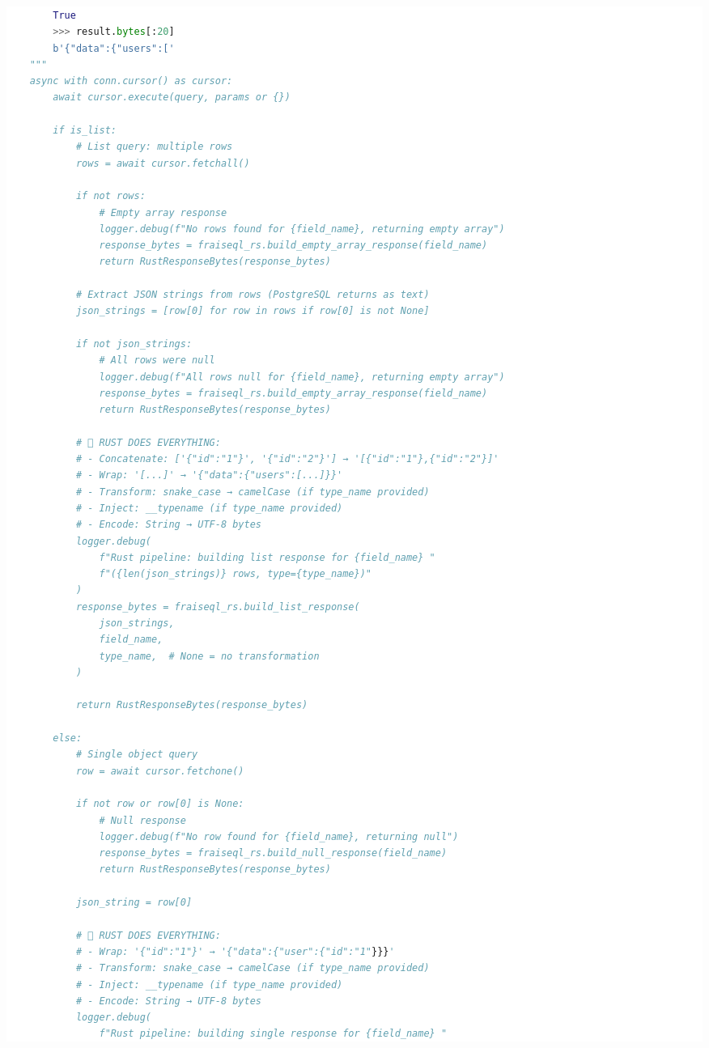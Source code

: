 ```python
        True
        >>> result.bytes[:20]
        b'{"data":{"users":['
    """
    async with conn.cursor() as cursor:
        await cursor.execute(query, params or {})

        if is_list:
            # List query: multiple rows
            rows = await cursor.fetchall()

            if not rows:
                # Empty array response
                logger.debug(f"No rows found for {field_name}, returning empty array")
                response_bytes = fraiseql_rs.build_empty_array_response(field_name)
                return RustResponseBytes(response_bytes)

            # Extract JSON strings from rows (PostgreSQL returns as text)
            json_strings = [row[0] for row in rows if row[0] is not None]

            if not json_strings:
                # All rows were null
                logger.debug(f"All rows null for {field_name}, returning empty array")
                response_bytes = fraiseql_rs.build_empty_array_response(field_name)
                return RustResponseBytes(response_bytes)

            # 🚀 RUST DOES EVERYTHING:
            # - Concatenate: ['{"id":"1"}', '{"id":"2"}'] → '[{"id":"1"},{"id":"2"}]'
            # - Wrap: '[...]' → '{"data":{"users":[...]}}'
            # - Transform: snake_case → camelCase (if type_name provided)
            # - Inject: __typename (if type_name provided)
            # - Encode: String → UTF-8 bytes
            logger.debug(
                f"Rust pipeline: building list response for {field_name} "
                f"({len(json_strings)} rows, type={type_name})"
            )
            response_bytes = fraiseql_rs.build_list_response(
                json_strings,
                field_name,
                type_name,  # None = no transformation
            )

            return RustResponseBytes(response_bytes)

        else:
            # Single object query
            row = await cursor.fetchone()

            if not row or row[0] is None:
                # Null response
                logger.debug(f"No row found for {field_name}, returning null")
                response_bytes = fraiseql_rs.build_null_response(field_name)
                return RustResponseBytes(response_bytes)

            json_string = row[0]

            # 🚀 RUST DOES EVERYTHING:
            # - Wrap: '{"id":"1"}' → '{"data":{"user":{"id":"1"}}}'
            # - Transform: snake_case → camelCase (if type_name provided)
            # - Inject: __typename (if type_name provided)
            # - Encode: String → UTF-8 bytes
            logger.debug(
                f"Rust pipeline: building single response for {field_name} "
```